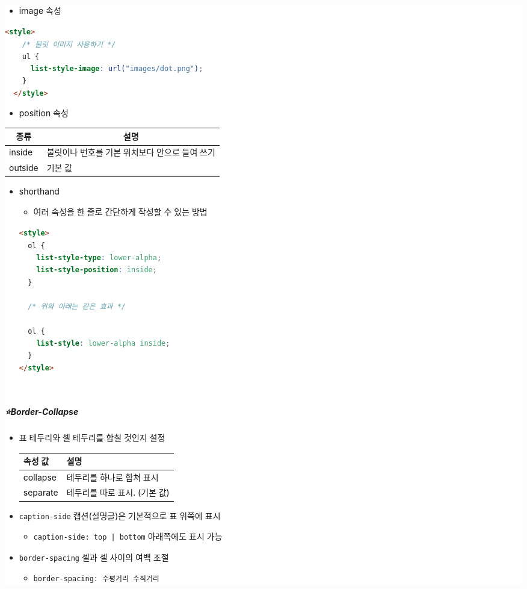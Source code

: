 - image 속성

```html
<style>
    /* 불릿 이미지 사용하기 */
    ul {
      list-style-image: url("images/dot.png");
    }
  </style>
```

- position 속성

| 종류      | 설명                         |
| ------- | -------------------------- |
| inside  | 불릿이나 번호를 기본 위치보다 안으로 들여 쓰기 |
| outside | 기본 값                       |

- shorthand

  - 여러 속성을 한 줄로 간단하게 작성할 수 있는 방법

  ```html
  <style>
    ol {
      list-style-type: lower-alpha;
      list-style-position: inside;
    }
    
    /* 위와 아래는 같은 효과 */
    
    ol {
      list-style: lower-alpha inside;
    }
  </style>
  ```

  ​

##### :star:Border-Collapse

- 표 테두리와 셀 테두리를 합칠 것인지 설정

  | 속성 값     | 설명                 |
  | -------- | ------------------ |
  | collapse | 테두리를 하나로 합쳐 표시     |
  | separate | 테두리를 따로 표시. (기본 값) |

- `caption-side` 캡션(설명글)은 기본적으로 표 위쪽에 표시

  - `caption-side: top | bottom`  아래쪽에도 표시 가능

- `border-spacing` 셀과 셀 사이의 여백 조절

  - `border-spacing: 수평거리 수직거리`
